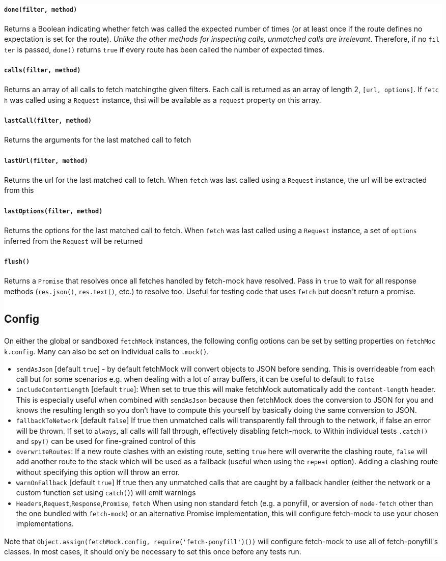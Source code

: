 #### `done(filter, method)`

Returns a Boolean indicating whether fetch was called the expected number of times (or at least once if the route defines no expectation is set for the route). _Unlike the other methods for inspecting calls, unmatched calls are irrelevant_. Therefore, if no `filter` is passed, `done()` returns `true` if every route has been called the number of expected times.

#### `calls(filter, method)`

Returns an array of all calls to fetch matchingthe given filters. Each call is returned as an array of length 2, `[url, options]`. If `fetch` was called using a `Request` instance, thsi will be available as a `request` property on this array.

#### `lastCall(filter, method)`

Returns the arguments for the last matched call to fetch

#### `lastUrl(filter, method)`

Returns the url for the last matched call to fetch. When `fetch` was last called using a `Request` instance, the url will be extracted from this

#### `lastOptions(filter, method)`

Returns the options for the last matched call to fetch. When `fetch` was last called using a `Request` instance, a set of `options` inferred from the `Request` will be returned

#### `flush()`

Returns a `Promise` that resolves once all fetches handled by fetch-mock have resolved. Pass in `true` to wait for all response methods (`res.json()`, `res.text()`, etc.) to resolve too. Useful for testing code that uses `fetch` but doesn't return a promise.

## Config

On either the global or sandboxed `fetchMock` instances, the following config options can be set by setting properties on `fetchMock.config`. Many can also be set on individual calls to `.mock()`.

- `sendAsJson` [default `true`] - by default fetchMock will convert objects to JSON before sending. This is overrideable from each call but for some scenarios e.g. when dealing with a lot of array buffers, it can be useful to default to `false`
- `includeContentLength` [default `true`]: When set to true this will make fetchMock automatically add the `content-length` header. This is especially useful when combined with `sendAsJson` because then fetchMock does the conversion to JSON for you and knows the resulting length so you don’t have to compute this yourself by basically doing the same conversion to JSON.
- `fallbackToNetwork` [default `false`] If true then unmatched calls will transparently fall through to the network, if false an error will be thrown. If set to `always`, all calls will fall through, effectively disabling fetch-mock. to Within individual tests `.catch()` and `spy()` can be used for fine-grained control of this
- `overwriteRoutes`: If a new route clashes with an existing route, setting `true` here will overwrite the clashing route, `false` will add another route to the stack which will be used as a fallback (useful when using the `repeat` option). Adding a clashing route without specifying this option will throw an error.
- `warnOnFallback` [default `true`] If true then any unmatched calls that are caught by a fallback handler (either the network or a custom function set using `catch()`) will emit warnings
- `Headers`,`Request`,`Response`,`Promise`, `fetch`
  When using non standard fetch (e.g. a ponyfill, or aversion of `node-fetch` other than the one bundled with `fetch-mock`) or an alternative Promise implementation, this will configure fetch-mock to use your chosen implementations.

Note that `Object.assign(fetchMock.config, require('fetch-ponyfill')())` will configure fetch-mock to use all of fetch-ponyfill's classes. In most cases, it should only be necessary to set this once before any tests run.

